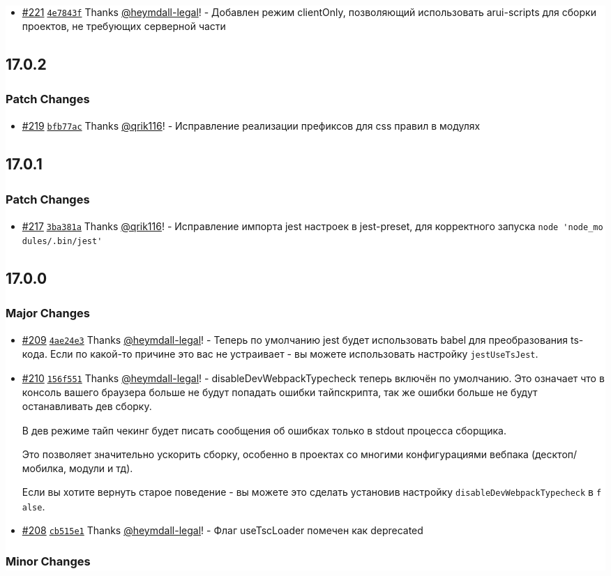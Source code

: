 -   [#221](https://github.com/core-ds/arui-scripts/pull/221) [`4e7843f`](https://github.com/core-ds/arui-scripts/commit/4e7843f4e2ca53e62e9c15c782ab3ec05e9c0d1e) Thanks [@heymdall-legal](https://github.com/heymdall-legal)! - Добавлен режим clientOnly, позволяющий использовать arui-scripts для сборки проектов, не требующих серверной части

## 17.0.2

### Patch Changes

-   [#219](https://github.com/core-ds/arui-scripts/pull/219) [`bfb77ac`](https://github.com/core-ds/arui-scripts/commit/bfb77ac9bb82171cd341f72ee9dc5c29c3330887) Thanks [@qrik116](https://github.com/qrik116)! - Исправление реализации префиксов для css правил в модулях

## 17.0.1

### Patch Changes

-   [#217](https://github.com/core-ds/arui-scripts/pull/217) [`3ba381a`](https://github.com/core-ds/arui-scripts/commit/3ba381a68370727973bc10a66711adc272394161) Thanks [@qrik116](https://github.com/qrik116)! - Исправление импорта jest настроек в jest-preset, для корректного запуска `node 'node_modules/.bin/jest'`

## 17.0.0

### Major Changes

-   [#209](https://github.com/core-ds/arui-scripts/pull/209) [`4ae24e3`](https://github.com/core-ds/arui-scripts/commit/4ae24e35fd9234c9a819fcaef6dc81f06287d2b1) Thanks [@heymdall-legal](https://github.com/heymdall-legal)! - Теперь по умолчанию jest будет использовать babel для преобразования ts-кода. Если по какой-то причине это
    вас не устраивает - вы можете использовать настройку `jestUseTsJest`.

-   [#210](https://github.com/core-ds/arui-scripts/pull/210) [`156f551`](https://github.com/core-ds/arui-scripts/commit/156f5514003339470afcae571a1b5b5deed6837a) Thanks [@heymdall-legal](https://github.com/heymdall-legal)! - disableDevWebpackTypecheck теперь включён по умолчанию. Это означает что в консоль вашего браузера больше не будут
    попадать ошибки тайпскрипта, так же ошибки больше не будут останавливать дев сборку.

    В дев режиме тайп чекинг будет писать сообщения об ошибках только в stdout процесса сборщика.

    Это позволяет значительно ускорить сборку, особенно в проектах со многими конфигурациями вебпака (десктоп/мобилка, модули и тд).

    Если вы хотите вернуть старое поведение - вы можете это сделать установив настройку `disableDevWebpackTypecheck` в `false`.

-   [#208](https://github.com/core-ds/arui-scripts/pull/208) [`cb515e1`](https://github.com/core-ds/arui-scripts/commit/cb515e1255b8fae812b01d7b965b4a8a2ad416ef) Thanks [@heymdall-legal](https://github.com/heymdall-legal)! - Флаг useTscLoader помечен как deprecated

### Minor Changes
